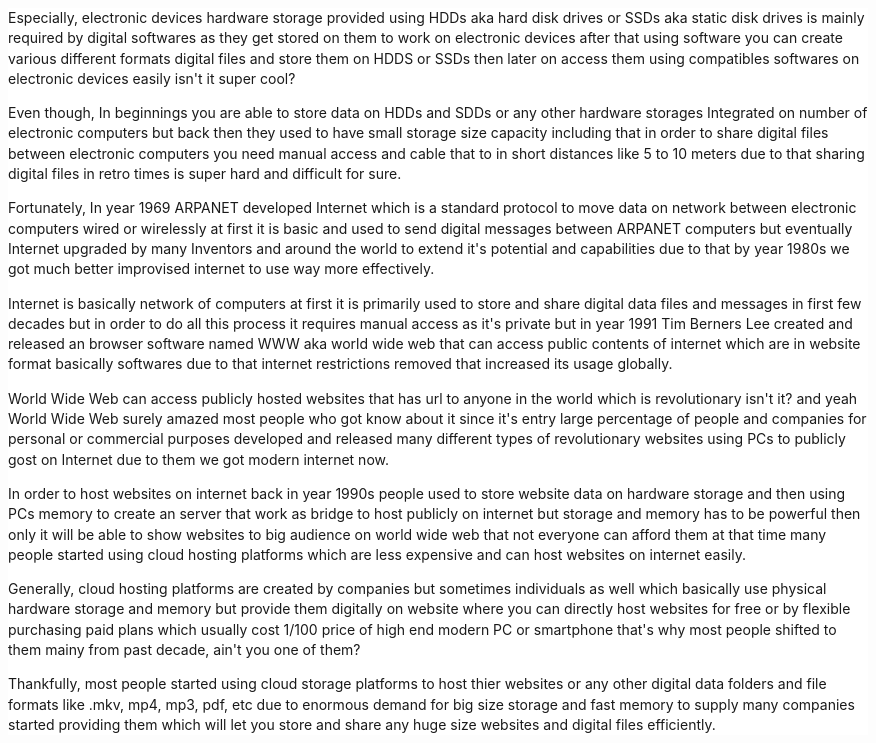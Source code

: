   

Especially, electronic devices hardware storage provided using HDDs aka hard disk drives or SSDs aka static disk drives is mainly required by digital softwares as they get stored on them to work on electronic devices after that using software you can create various different formats digital files and store them on HDDS or SSDs then later on access them using compatibles softwares on electronic devices easily isn't it super cool?

  

Even though, In beginnings you are able to store data on HDDs and SDDs or any other hardware storages Integrated on number of electronic computers but back then they used to have small storage size capacity including that in order to share digital files between electronic computers you need manual access and cable that to in short distances like 5 to 10 meters due to that sharing digital files in retro times is super hard and difficult for sure.

  

Fortunately, In year 1969 ARPANET developed Internet which is a standard protocol to move data on network between electronic computers wired or wirelessly at first it is basic and used to send digital messages between ARPANET computers but eventually Internet upgraded by many Inventors and around the world to extend it's potential and capabilities due to that by year 1980s we got much better improvised internet to use way more effectively.

  

Internet is basically network of computers at first it is primarily used to store and share digital data files and messages in first few decades but in order to do all this process it requires manual access as it's private but in year 1991 Tim Berners Lee created and released an browser software named WWW aka world wide web that can access public contents of internet which are in website format basically softwares due to that internet restrictions removed that increased its usage globally.

  

World Wide Web can access publicly hosted websites that has url to anyone in the world which is revolutionary isn't it? and yeah World Wide Web surely amazed most people who got know about it since it's entry large percentage of people and companies for personal or commercial purposes developed and released many different types of revolutionary websites using PCs to publicly gost on Internet due to them we got modern internet now.

  

In order to host websites on internet back in year 1990s people used to store website data on hardware storage and then using PCs memory to create an server that work as bridge to host publicly on internet but storage and memory has to be powerful then only it will be able to show websites to big audience on world wide web that not everyone can afford them at that time many people started using cloud hosting platforms which are less expensive and can host websites on internet easily.

  

Generally, cloud hosting platforms are created by companies but sometimes individuals as well which basically use physical hardware storage and memory but provide them digitally on website where you can directly host websites for free or by flexible purchasing paid plans which usually cost 1/100 price of high end modern PC or smartphone that's why most people shifted to them mainy from past decade, ain't you one of them?

  

Thankfully, most people started using cloud storage platforms to host thier websites or any other digital data folders and file formats like .mkv, mp4, mp3, pdf, etc due to enormous demand for big size storage and fast memory to supply many companies started providing them which will let you store and share any huge size websites and digital files efficiently.
